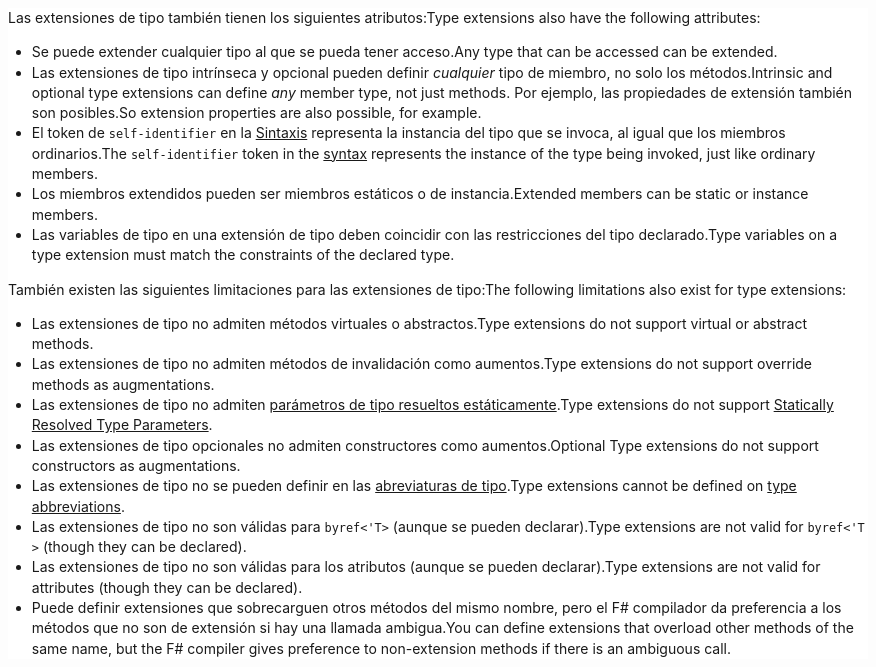 <span data-ttu-id="aca28-153">Las extensiones de tipo también tienen los siguientes atributos:</span><span class="sxs-lookup"><span data-stu-id="aca28-153">Type extensions also have the following attributes:</span></span>

- <span data-ttu-id="aca28-154">Se puede extender cualquier tipo al que se pueda tener acceso.</span><span class="sxs-lookup"><span data-stu-id="aca28-154">Any type that can be accessed can be extended.</span></span>
- <span data-ttu-id="aca28-155">Las extensiones de tipo intrínseca y opcional pueden definir _cualquier_ tipo de miembro, no solo los métodos.</span><span class="sxs-lookup"><span data-stu-id="aca28-155">Intrinsic and optional type extensions can define _any_ member type, not just methods.</span></span> <span data-ttu-id="aca28-156">Por ejemplo, las propiedades de extensión también son posibles.</span><span class="sxs-lookup"><span data-stu-id="aca28-156">So extension properties are also possible, for example.</span></span>
- <span data-ttu-id="aca28-157">El token de `self-identifier` en la [Sintaxis](type-extensions.md#syntax) representa la instancia del tipo que se invoca, al igual que los miembros ordinarios.</span><span class="sxs-lookup"><span data-stu-id="aca28-157">The `self-identifier` token in the [syntax](type-extensions.md#syntax) represents the instance of the type being invoked, just like ordinary members.</span></span>
- <span data-ttu-id="aca28-158">Los miembros extendidos pueden ser miembros estáticos o de instancia.</span><span class="sxs-lookup"><span data-stu-id="aca28-158">Extended members can be static or instance members.</span></span>
- <span data-ttu-id="aca28-159">Las variables de tipo en una extensión de tipo deben coincidir con las restricciones del tipo declarado.</span><span class="sxs-lookup"><span data-stu-id="aca28-159">Type variables on a type extension must match the constraints of the declared type.</span></span>

<span data-ttu-id="aca28-160">También existen las siguientes limitaciones para las extensiones de tipo:</span><span class="sxs-lookup"><span data-stu-id="aca28-160">The following limitations also exist for type extensions:</span></span>

- <span data-ttu-id="aca28-161">Las extensiones de tipo no admiten métodos virtuales o abstractos.</span><span class="sxs-lookup"><span data-stu-id="aca28-161">Type extensions do not support virtual or abstract methods.</span></span>
- <span data-ttu-id="aca28-162">Las extensiones de tipo no admiten métodos de invalidación como aumentos.</span><span class="sxs-lookup"><span data-stu-id="aca28-162">Type extensions do not support override methods as augmentations.</span></span>
- <span data-ttu-id="aca28-163">Las extensiones de tipo no admiten [parámetros de tipo resueltos estáticamente](./generics/statically-resolved-type-parameters.md).</span><span class="sxs-lookup"><span data-stu-id="aca28-163">Type extensions do not support [Statically Resolved Type Parameters](./generics/statically-resolved-type-parameters.md).</span></span>
- <span data-ttu-id="aca28-164">Las extensiones de tipo opcionales no admiten constructores como aumentos.</span><span class="sxs-lookup"><span data-stu-id="aca28-164">Optional Type extensions do not support constructors as augmentations.</span></span>
- <span data-ttu-id="aca28-165">Las extensiones de tipo no se pueden definir en las [abreviaturas de tipo](type-abbreviations.md).</span><span class="sxs-lookup"><span data-stu-id="aca28-165">Type extensions cannot be defined on [type abbreviations](type-abbreviations.md).</span></span>
- <span data-ttu-id="aca28-166">Las extensiones de tipo no son válidas para `byref<'T>` (aunque se pueden declarar).</span><span class="sxs-lookup"><span data-stu-id="aca28-166">Type extensions are not valid for `byref<'T>` (though they can be declared).</span></span>
- <span data-ttu-id="aca28-167">Las extensiones de tipo no son válidas para los atributos (aunque se pueden declarar).</span><span class="sxs-lookup"><span data-stu-id="aca28-167">Type extensions are not valid for attributes (though they can be declared).</span></span>
- <span data-ttu-id="aca28-168">Puede definir extensiones que sobrecarguen otros métodos del mismo nombre, pero el F# compilador da preferencia a los métodos que no son de extensión si hay una llamada ambigua.</span><span class="sxs-lookup"><span data-stu-id="aca28-168">You can define extensions that overload other methods of the same name, but the F# compiler gives preference to non-extension methods if there is an ambiguous call.</span></span>
